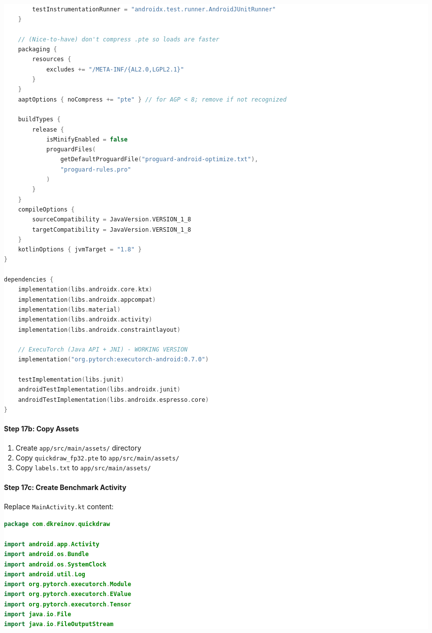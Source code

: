 ```kotlin
        testInstrumentationRunner = "androidx.test.runner.AndroidJUnitRunner"
    }

    // (Nice-to-have) don't compress .pte so loads are faster
    packaging {
        resources {
            excludes += "/META-INF/{AL2.0,LGPL2.1}"
        }
    }
    aaptOptions { noCompress += "pte" } // for AGP < 8; remove if not recognized

    buildTypes {
        release {
            isMinifyEnabled = false
            proguardFiles(
                getDefaultProguardFile("proguard-android-optimize.txt"),
                "proguard-rules.pro"
            )
        }
    }
    compileOptions {
        sourceCompatibility = JavaVersion.VERSION_1_8
        targetCompatibility = JavaVersion.VERSION_1_8
    }
    kotlinOptions { jvmTarget = "1.8" }
}

dependencies {
    implementation(libs.androidx.core.ktx)
    implementation(libs.androidx.appcompat)
    implementation(libs.material)
    implementation(libs.androidx.activity)
    implementation(libs.androidx.constraintlayout)

    // ExecuTorch (Java API + JNI) - WORKING VERSION
    implementation("org.pytorch:executorch-android:0.7.0")

    testImplementation(libs.junit)
    androidTestImplementation(libs.androidx.junit)
    androidTestImplementation(libs.androidx.espresso.core)
}
```

#### **Step 17b: Copy Assets**
1. Create `app/src/main/assets/` directory
2. Copy `quickdraw_fp32.pte` to `app/src/main/assets/`
3. Copy `labels.txt` to `app/src/main/assets/`

#### **Step 17c: Create Benchmark Activity**
Replace `MainActivity.kt` content:
```kotlin
package com.dkreinov.quickdraw

import android.app.Activity
import android.os.Bundle
import android.os.SystemClock
import android.util.Log
import org.pytorch.executorch.Module
import org.pytorch.executorch.EValue
import org.pytorch.executorch.Tensor
import java.io.File
import java.io.FileOutputStream

```